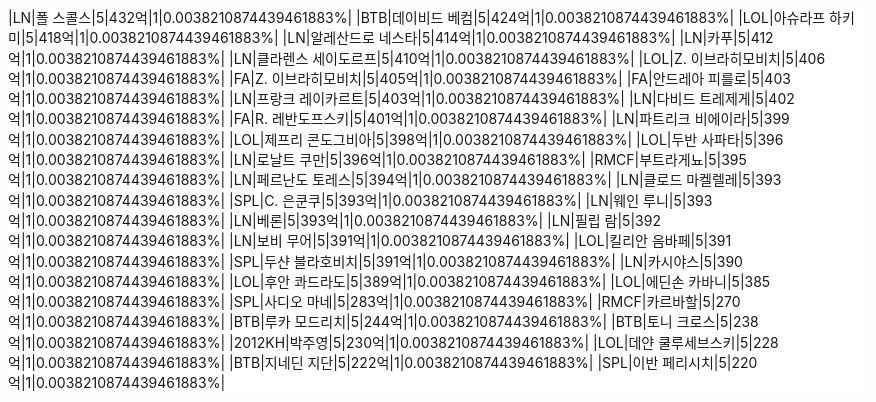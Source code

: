 |LN|폴 스콜스|5|432억|1|0.0038210874439461883%|
|BTB|데이비드 베컴|5|424억|1|0.0038210874439461883%|
|LOL|아슈라프 하키미|5|418억|1|0.0038210874439461883%|
|LN|알레산드로 네스타|5|414억|1|0.0038210874439461883%|
|LN|카푸|5|412억|1|0.0038210874439461883%|
|LN|클라렌스 세이도르프|5|410억|1|0.0038210874439461883%|
|LOL|Z. 이브라히모비치|5|406억|1|0.0038210874439461883%|
|FA|Z. 이브라히모비치|5|405억|1|0.0038210874439461883%|
|FA|안드레아 피를로|5|403억|1|0.0038210874439461883%|
|LN|프랑크 레이카르트|5|403억|1|0.0038210874439461883%|
|LN|다비드 트레제게|5|402억|1|0.0038210874439461883%|
|FA|R. 레반도프스키|5|401억|1|0.0038210874439461883%|
|LN|파트리크 비에이라|5|399억|1|0.0038210874439461883%|
|LOL|제프리 콘도그비아|5|398억|1|0.0038210874439461883%|
|LOL|두반 사파타|5|396억|1|0.0038210874439461883%|
|LN|로날트 쿠만|5|396억|1|0.0038210874439461883%|
|RMCF|부트라게뇨|5|395억|1|0.0038210874439461883%|
|LN|페르난도 토레스|5|394억|1|0.0038210874439461883%|
|LN|클로드 마켈렐레|5|393억|1|0.0038210874439461883%|
|SPL|C. 은쿤쿠|5|393억|1|0.0038210874439461883%|
|LN|웨인 루니|5|393억|1|0.0038210874439461883%|
|LN|베론|5|393억|1|0.0038210874439461883%|
|LN|필립 람|5|392억|1|0.0038210874439461883%|
|LN|보비 무어|5|391억|1|0.0038210874439461883%|
|LOL|킬리안 음바페|5|391억|1|0.0038210874439461883%|
|SPL|두샨 블라호비치|5|391억|1|0.0038210874439461883%|
|LN|카시야스|5|390억|1|0.0038210874439461883%|
|LOL|후안 콰드라도|5|389억|1|0.0038210874439461883%|
|LOL|에딘손 카바니|5|385억|1|0.0038210874439461883%|
|SPL|사디오 마네|5|283억|1|0.0038210874439461883%|
|RMCF|카르바할|5|270억|1|0.0038210874439461883%|
|BTB|루카 모드리치|5|244억|1|0.0038210874439461883%|
|BTB|토니 크로스|5|238억|1|0.0038210874439461883%|
|2012KH|박주영|5|230억|1|0.0038210874439461883%|
|LOL|데얀 쿨루세브스키|5|228억|1|0.0038210874439461883%|
|BTB|지네딘 지단|5|222억|1|0.0038210874439461883%|
|SPL|이반 페리시치|5|220억|1|0.0038210874439461883%|